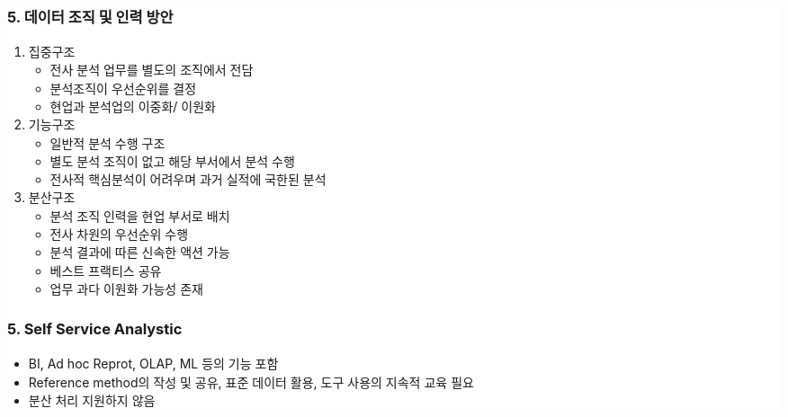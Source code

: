 ### 5. 데이터 조직 및 인력 방안

1. 집중구조
   - 전사 분석 업무를 별도의 조직에서 전담
   - 분석조직이 우선순위를 결정
   - 현업과 분석업의 이중화/ 이원화
2. 기능구조
   - 일반적 분석 수행 구조
   - 별도 분석 조직이 없고 해당 부서에서 분석 수행
   - 전사적 핵심분석이 어려우며 과거 실적에 국한된 분석
3. 분산구조
   - 분석 조직 인력을 현업 부서로 배치
   - 전사 차원의 우선순위 수행
   - 분석 결과에 따른 신속한 액션 가능
   - 베스트 프랙티스 공유
   - 업무 과다 이원화 가능성 존재

### 5. Self Service Analystic

- BI, Ad hoc Reprot, OLAP, ML 등의 기능 포함
- Reference method의 작성 및 공유, 표준 데이터 활용, 도구 사용의 지속적 교육 필요
- 분산 처리 지원하지 않음

